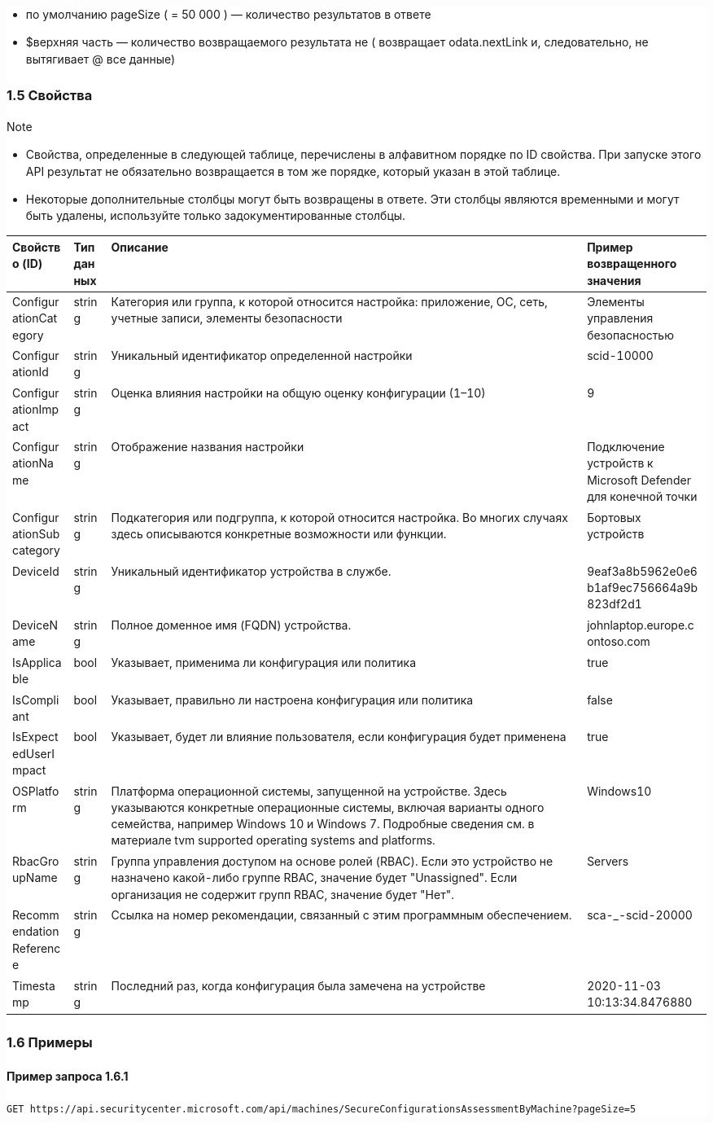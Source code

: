- по умолчанию pageSize \( = 50 000 \) — количество результатов в ответе

- \$верхняя часть — количество возвращаемого результата не \( возвращает odata.nextLink и, следовательно, не вытягивает \@ все данные\)

### <a name="15-properties"></a>1.5 Свойства

>[!Note]
>
>- Свойства, определенные в следующей таблице, перечислены в алфавитном порядке по ID свойства.  При запуске этого API результат не обязательно возвращается в том же порядке, который указан в этой таблице.
>
>- Некоторые дополнительные столбцы могут быть возвращены в ответе. Эти столбцы являются временными и могут быть удалены, используйте только задокументированные столбцы.
>

Свойство (ID) | Тип данных | Описание | Пример возвращенного значения
:---|:---|:---|:---
ConfigurationCategory | string | Категория или группа, к которой относится настройка: приложение, ОС, сеть, учетные записи, элементы безопасности | Элементы управления безопасностью
ConfigurationId | string | Уникальный идентификатор определенной настройки | scid-10000
ConfigurationImpact | string | Оценка влияния настройки на общую оценку конфигурации (1–10) | 9 
ConfigurationName | string | Отображение названия настройки | Подключение устройств к Microsoft Defender для конечной точки
ConfigurationSubcategory | string | Подкатегория или подгруппа, к которой относится настройка. Во многих случаях здесь описываются конкретные возможности или функции. | Бортовых устройств
DeviceId | string | Уникальный идентификатор устройства в службе. | 9eaf3a8b5962e0e6b1af9ec756664a9b823df2d1
DeviceName | string | Полное доменное имя (FQDN) устройства. | johnlaptop.europe.contoso.com
IsApplicable | bool | Указывает, применима ли конфигурация или политика | true
IsCompliant | bool | Указывает, правильно ли настроена конфигурация или политика | false
IsExpectedUserImpact | bool | Указывает, будет ли влияние пользователя, если конфигурация будет применена | true
OSPlatform | string | Платформа операционной системы, запущенной на устройстве. Здесь указываются конкретные операционные системы, включая варианты одного семейства, например Windows 10 и Windows 7. Подробные сведения см. в материале tvm supported operating systems and platforms. | Windows10
RbacGroupName | string | Группа управления доступом на основе ролей (RBAC). Если это устройство не назначено какой-либо группе RBAC, значение будет "Unassigned". Если организация не содержит групп RBAC, значение будет "Нет". | Servers
RecommendationReference | string | Ссылка на номер рекомендации, связанный с этим программным обеспечением. | sca-_-scid-20000
Timestamp | string | Последний раз, когда конфигурация была замечена на устройстве | 2020-11-03 10:13:34.8476880

### <a name="16-examples"></a>1.6 Примеры

#### <a name="161-request-example"></a>Пример запроса 1.6.1

```http
GET https://api.securitycenter.microsoft.com/api/machines/SecureConfigurationsAssessmentByMachine?pageSize=5 
```
